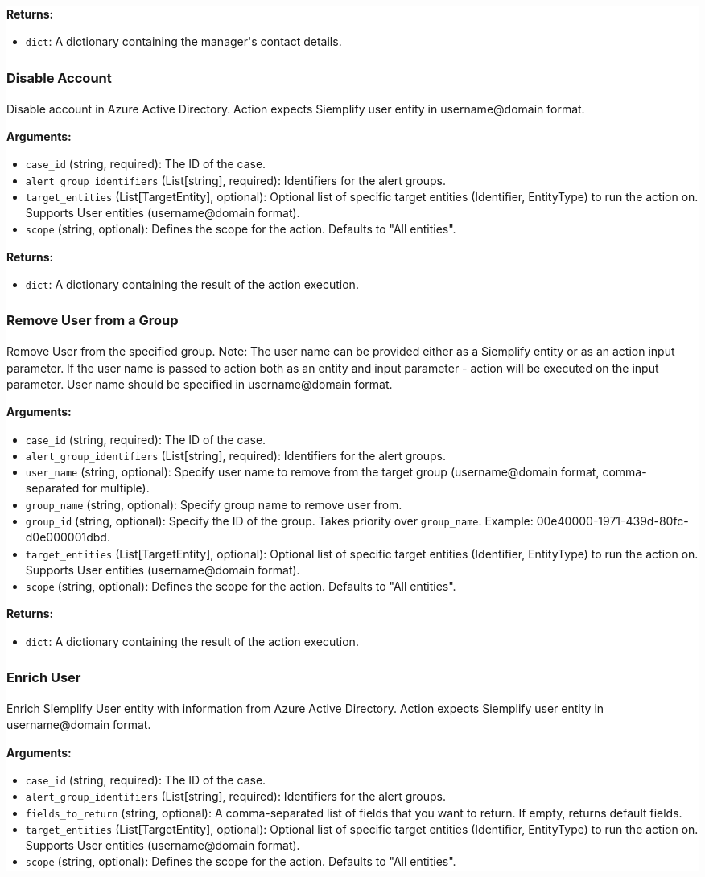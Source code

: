 **Returns:**

*   `dict`: A dictionary containing the manager's contact details.

### Disable Account

Disable account in Azure Active Directory. Action expects Siemplify user entity in username@domain format.

**Arguments:**

*   `case_id` (string, required): The ID of the case.
*   `alert_group_identifiers` (List[string], required): Identifiers for the alert groups.
*   `target_entities` (List[TargetEntity], optional): Optional list of specific target entities (Identifier, EntityType) to run the action on. Supports User entities (username@domain format).
*   `scope` (string, optional): Defines the scope for the action. Defaults to "All entities".

**Returns:**

*   `dict`: A dictionary containing the result of the action execution.

### Remove User from a Group

Remove User from the specified group. Note: The user name can be provided either as a Siemplify entity or as an action input parameter. If the user name is passed to action both as an entity and input parameter - action will be executed on the input parameter. User name should be specified in username@domain format.

**Arguments:**

*   `case_id` (string, required): The ID of the case.
*   `alert_group_identifiers` (List[string], required): Identifiers for the alert groups.
*   `user_name` (string, optional): Specify user name to remove from the target group (username@domain format, comma-separated for multiple).
*   `group_name` (string, optional): Specify group name to remove user from.
*   `group_id` (string, optional): Specify the ID of the group. Takes priority over `group_name`. Example: 00e40000-1971-439d-80fc-d0e000001dbd.
*   `target_entities` (List[TargetEntity], optional): Optional list of specific target entities (Identifier, EntityType) to run the action on. Supports User entities (username@domain format).
*   `scope` (string, optional): Defines the scope for the action. Defaults to "All entities".

**Returns:**

*   `dict`: A dictionary containing the result of the action execution.

### Enrich User

Enrich Siemplify User entity with information from Azure Active Directory. Action expects Siemplify user entity in username@domain format.

**Arguments:**

*   `case_id` (string, required): The ID of the case.
*   `alert_group_identifiers` (List[string], required): Identifiers for the alert groups.
*   `fields_to_return` (string, optional): A comma-separated list of fields that you want to return. If empty, returns default fields.
*   `target_entities` (List[TargetEntity], optional): Optional list of specific target entities (Identifier, EntityType) to run the action on. Supports User entities (username@domain format).
*   `scope` (string, optional): Defines the scope for the action. Defaults to "All entities".
